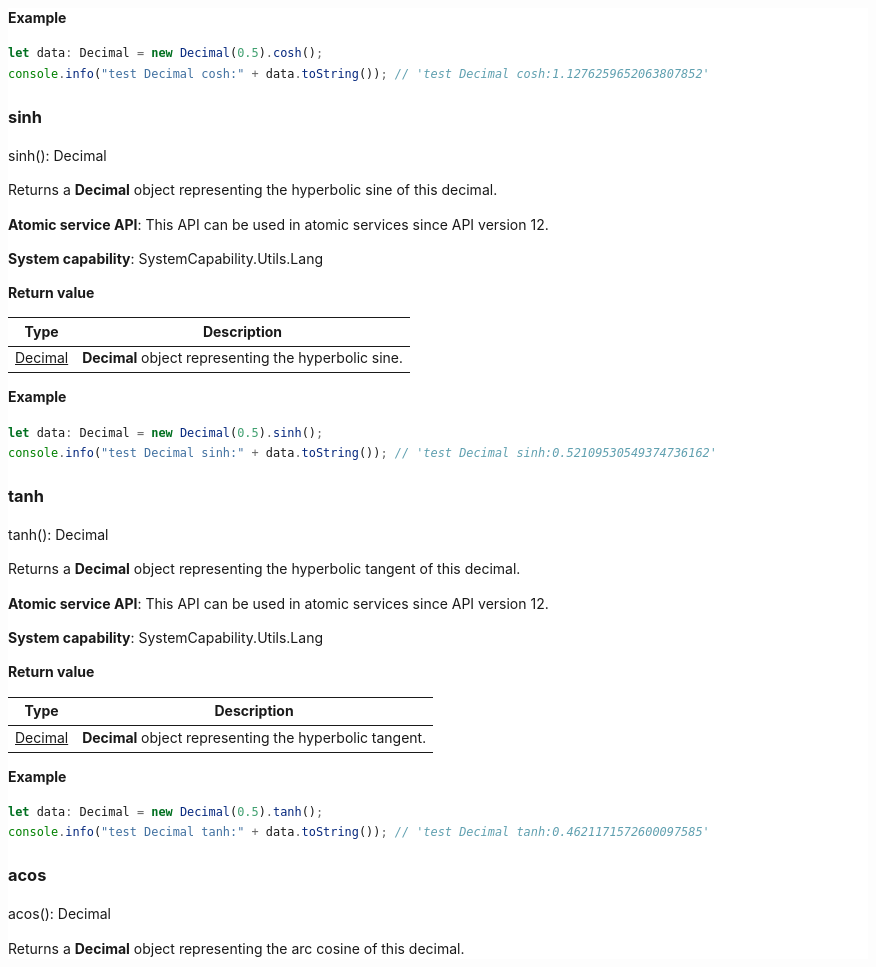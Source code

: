 **Example**

```ts
let data: Decimal = new Decimal(0.5).cosh();
console.info("test Decimal cosh:" + data.toString()); // 'test Decimal cosh:1.1276259652063807852'
```

### sinh

sinh(): Decimal

Returns a **Decimal** object representing the hyperbolic sine of this decimal.

**Atomic service API**: This API can be used in atomic services since API version 12.

**System capability**: SystemCapability.Utils.Lang

**Return value**

| Type   | Description                               |
| ------- | ----------------------------------- |
| [Decimal](#decimal) | **Decimal** object representing the hyperbolic sine.|

**Example**

```ts
let data: Decimal = new Decimal(0.5).sinh();
console.info("test Decimal sinh:" + data.toString()); // 'test Decimal sinh:0.52109530549374736162'
```

### tanh

tanh(): Decimal

Returns a **Decimal** object representing the hyperbolic tangent of this decimal.

**Atomic service API**: This API can be used in atomic services since API version 12.

**System capability**: SystemCapability.Utils.Lang

**Return value**

| Type   | Description                               |
| ------- | ----------------------------------- |
| [Decimal](#decimal) | **Decimal** object representing the hyperbolic tangent.|

**Example**

```ts
let data: Decimal = new Decimal(0.5).tanh();
console.info("test Decimal tanh:" + data.toString()); // 'test Decimal tanh:0.4621171572600097585'
```

### acos

acos(): Decimal

Returns a **Decimal** object representing the arc cosine of this decimal.
